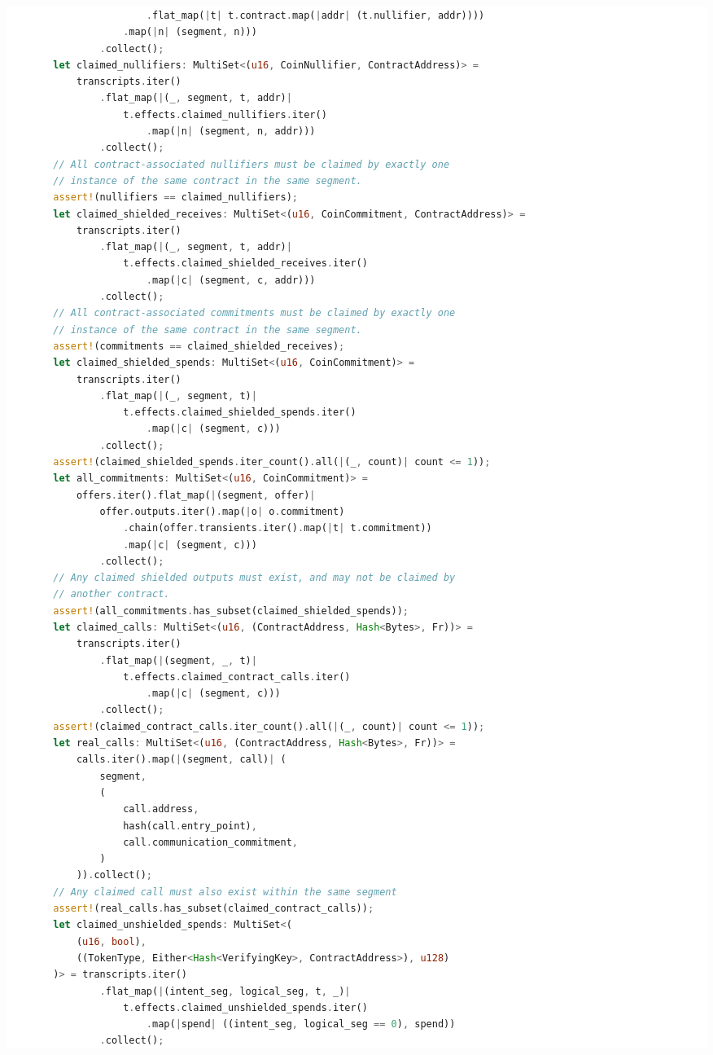 ```rust
                        .flat_map(|t| t.contract.map(|addr| (t.nullifier, addr))))
                    .map(|n| (segment, n)))
                .collect();
        let claimed_nullifiers: MultiSet<(u16, CoinNullifier, ContractAddress)> =
            transcripts.iter()
                .flat_map(|(_, segment, t, addr)|
                    t.effects.claimed_nullifiers.iter()
                        .map(|n| (segment, n, addr)))
                .collect();
        // All contract-associated nullifiers must be claimed by exactly one
        // instance of the same contract in the same segment.
        assert!(nullifiers == claimed_nullifiers);
        let claimed_shielded_receives: MultiSet<(u16, CoinCommitment, ContractAddress)> =
            transcripts.iter()
                .flat_map(|(_, segment, t, addr)|
                    t.effects.claimed_shielded_receives.iter()
                        .map(|c| (segment, c, addr)))
                .collect();
        // All contract-associated commitments must be claimed by exactly one
        // instance of the same contract in the same segment.
        assert!(commitments == claimed_shielded_receives);
        let claimed_shielded_spends: MultiSet<(u16, CoinCommitment)> =
            transcripts.iter()
                .flat_map(|(_, segment, t)|
                    t.effects.claimed_shielded_spends.iter()
                        .map(|c| (segment, c)))
                .collect();
        assert!(claimed_shielded_spends.iter_count().all(|(_, count)| count <= 1));
        let all_commitments: MultiSet<(u16, CoinCommitment)> =
            offers.iter().flat_map(|(segment, offer)|
                offer.outputs.iter().map(|o| o.commitment)
                    .chain(offer.transients.iter().map(|t| t.commitment))
                    .map(|c| (segment, c)))
                .collect();
        // Any claimed shielded outputs must exist, and may not be claimed by
        // another contract.
        assert!(all_commitments.has_subset(claimed_shielded_spends));
        let claimed_calls: MultiSet<(u16, (ContractAddress, Hash<Bytes>, Fr))> =
            transcripts.iter()
                .flat_map(|(segment, _, t)|
                    t.effects.claimed_contract_calls.iter()
                        .map(|c| (segment, c)))
                .collect();
        assert!(claimed_contract_calls.iter_count().all(|(_, count)| count <= 1));
        let real_calls: MultiSet<(u16, (ContractAddress, Hash<Bytes>, Fr))> =
            calls.iter().map(|(segment, call)| (
                segment,
                (
                    call.address,
                    hash(call.entry_point),
                    call.communication_commitment,
                )
            )).collect();
        // Any claimed call must also exist within the same segment
        assert!(real_calls.has_subset(claimed_contract_calls));
        let claimed_unshielded_spends: MultiSet<(
            (u16, bool),
            ((TokenType, Either<Hash<VerifyingKey>, ContractAddress>), u128)
        )> = transcripts.iter()
                .flat_map(|(intent_seg, logical_seg, t, _)|
                    t.effects.claimed_unshielded_spends.iter()
                        .map(|spend| ((intent_seg, logical_seg == 0), spend))
                .collect();
```